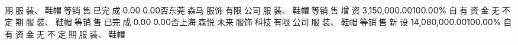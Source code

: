 期
服
装、
鞋帽
等销
售
已完
成
0.00
0.00否东莞
森马
服饰
有限
公司
服
装、
鞋帽
等销
售
增
资
3,150,000.00100.00%
自
有
资
金
无
不
定
期
服
装、
鞋帽
等销
售
已完
成
0.00
0.00否上海
森悦
未来
服饰
科技
有限
公司
服
装、
鞋帽
等销
售
新
设
14,080,000.00100.00%
自
有
资
金
无
不
定
期
服
装、
鞋帽
